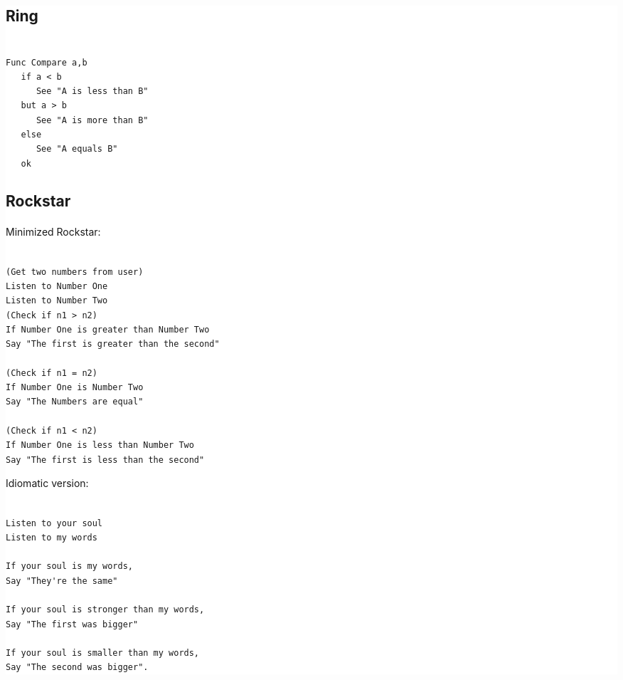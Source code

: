 


## Ring


```ring

Func Compare a,b
   if a < b
      See "A is less than B"
   but a > b
      See "A is more than B"
   else
      See "A equals B"
   ok

```



## Rockstar


Minimized Rockstar:


```Rockstar

(Get two numbers from user)
Listen to Number One
Listen to Number Two
(Check if n1 > n2)
If Number One is greater than Number Two
Say "The first is greater than the second"

(Check if n1 = n2)
If Number One is Number Two
Say "The Numbers are equal"

(Check if n1 < n2)
If Number One is less than Number Two
Say "The first is less than the second"

```


Idiomatic version:

```Rockstar

Listen to your soul
Listen to my words

If your soul is my words,
Say "They're the same"

If your soul is stronger than my words,
Say "The first was bigger"

If your soul is smaller than my words,
Say "The second was bigger".

```
